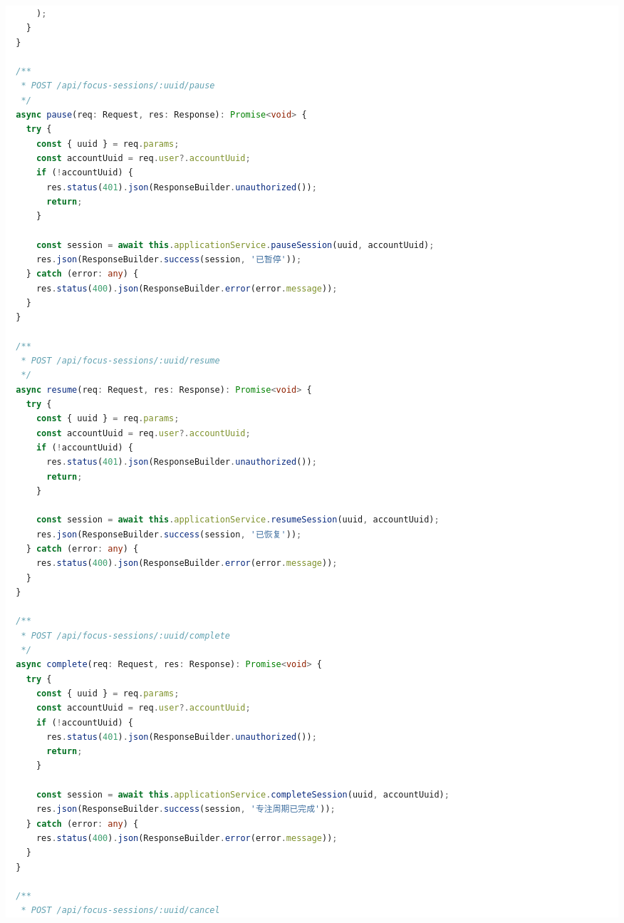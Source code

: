 ```typescript
      );
    }
  }

  /**
   * POST /api/focus-sessions/:uuid/pause
   */
  async pause(req: Request, res: Response): Promise<void> {
    try {
      const { uuid } = req.params;
      const accountUuid = req.user?.accountUuid;
      if (!accountUuid) {
        res.status(401).json(ResponseBuilder.unauthorized());
        return;
      }

      const session = await this.applicationService.pauseSession(uuid, accountUuid);
      res.json(ResponseBuilder.success(session, '已暂停'));
    } catch (error: any) {
      res.status(400).json(ResponseBuilder.error(error.message));
    }
  }

  /**
   * POST /api/focus-sessions/:uuid/resume
   */
  async resume(req: Request, res: Response): Promise<void> {
    try {
      const { uuid } = req.params;
      const accountUuid = req.user?.accountUuid;
      if (!accountUuid) {
        res.status(401).json(ResponseBuilder.unauthorized());
        return;
      }

      const session = await this.applicationService.resumeSession(uuid, accountUuid);
      res.json(ResponseBuilder.success(session, '已恢复'));
    } catch (error: any) {
      res.status(400).json(ResponseBuilder.error(error.message));
    }
  }

  /**
   * POST /api/focus-sessions/:uuid/complete
   */
  async complete(req: Request, res: Response): Promise<void> {
    try {
      const { uuid } = req.params;
      const accountUuid = req.user?.accountUuid;
      if (!accountUuid) {
        res.status(401).json(ResponseBuilder.unauthorized());
        return;
      }

      const session = await this.applicationService.completeSession(uuid, accountUuid);
      res.json(ResponseBuilder.success(session, '专注周期已完成'));
    } catch (error: any) {
      res.status(400).json(ResponseBuilder.error(error.message));
    }
  }

  /**
   * POST /api/focus-sessions/:uuid/cancel
```